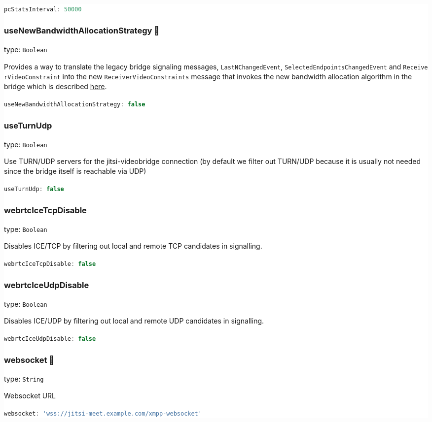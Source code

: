 ```javascript
pcStatsInterval: 50000
```

### useNewBandwidthAllocationStrategy 🚫

type: `Boolean`

Provides a way to translate the legacy bridge signaling messages, `LastNChangedEvent`,
`SelectedEndpointsChangedEvent` and `ReceiverVideoConstraint` into the new `ReceiverVideoConstraints` message
that invokes the new bandwidth allocation algorithm in the bridge which is described [here](https://github.com/jitsi/jitsi-videobridge/blob/master/doc/allocation.md).

```javascript
useNewBandwidthAllocationStrategy: false
```

### useTurnUdp

type: `Boolean`

Use TURN/UDP servers for the jitsi-videobridge connection (by default
we filter out TURN/UDP because it is usually not needed since the
bridge itself is reachable via UDP)

```javascript
useTurnUdp: false
```

### webrtcIceTcpDisable

type: `Boolean`

Disables ICE/TCP by filtering out local and remote TCP candidates in signalling.

```javascript
webrtcIceTcpDisable: false
```

### webrtcIceUdpDisable

type: `Boolean`

Disables ICE/UDP by filtering out local and remote UDP candidates in signalling.

```javascript
webrtcIceUdpDisable: false
```

### websocket 🚫

type: `String`

Websocket URL

```javascript
websocket: 'wss://jitsi-meet.example.com/xmpp-websocket'
```
